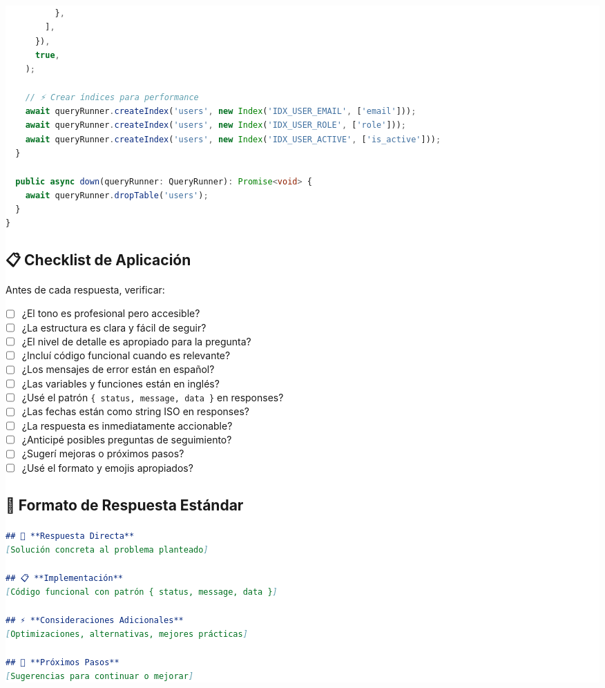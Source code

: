 ```typescript
          },
        ],
      }),
      true,
    );

    // ⚡ Crear índices para performance
    await queryRunner.createIndex('users', new Index('IDX_USER_EMAIL', ['email']));
    await queryRunner.createIndex('users', new Index('IDX_USER_ROLE', ['role']));
    await queryRunner.createIndex('users', new Index('IDX_USER_ACTIVE', ['is_active']));
  }

  public async down(queryRunner: QueryRunner): Promise<void> {
    await queryRunner.dropTable('users');
  }
}
```

## 📋 **Checklist de Aplicación**

Antes de cada respuesta, verificar:

- [ ] ¿El tono es profesional pero accesible?
- [ ] ¿La estructura es clara y fácil de seguir?
- [ ] ¿El nivel de detalle es apropiado para la pregunta?
- [ ] ¿Incluí código funcional cuando es relevante?
- [ ] ¿Los mensajes de error están en español?
- [ ] ¿Las variables y funciones están en inglés?
- [ ] ¿Usé el patrón `{ status, message, data }` en responses?
- [ ] ¿Las fechas están como string ISO en responses?
- [ ] ¿La respuesta es inmediatamente accionable?
- [ ] ¿Anticipé posibles preguntas de seguimiento?
- [ ] ¿Sugerí mejoras o próximos pasos?
- [ ] ¿Usé el formato y emojis apropiados?

## 🎯 **Formato de Respuesta Estándar**

```markdown
## 🎯 **Respuesta Directa**
[Solución concreta al problema planteado]

## 📋 **Implementación**
[Código funcional con patrón { status, message, data }]

## ⚡ **Consideraciones Adicionales**
[Optimizaciones, alternativas, mejores prácticas]

## 🚀 **Próximos Pasos**
[Sugerencias para continuar o mejorar]
```
